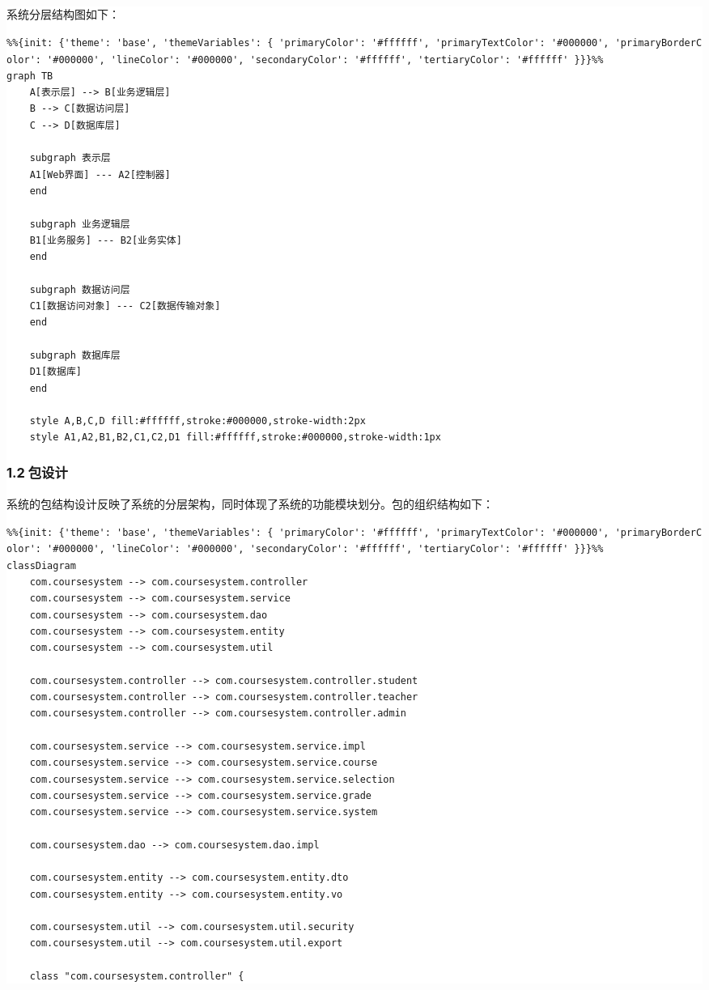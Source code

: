 系统分层结构图如下：

```mermaid
%%{init: {'theme': 'base', 'themeVariables': { 'primaryColor': '#ffffff', 'primaryTextColor': '#000000', 'primaryBorderColor': '#000000', 'lineColor': '#000000', 'secondaryColor': '#ffffff', 'tertiaryColor': '#ffffff' }}}%%
graph TB
    A[表示层] --> B[业务逻辑层]
    B --> C[数据访问层]
    C --> D[数据库层]
    
    subgraph 表示层
    A1[Web界面] --- A2[控制器]
    end
    
    subgraph 业务逻辑层
    B1[业务服务] --- B2[业务实体]
    end
    
    subgraph 数据访问层
    C1[数据访问对象] --- C2[数据传输对象]
    end
    
    subgraph 数据库层
    D1[数据库]
    end
    
    style A,B,C,D fill:#ffffff,stroke:#000000,stroke-width:2px
    style A1,A2,B1,B2,C1,C2,D1 fill:#ffffff,stroke:#000000,stroke-width:1px
```

### 1.2 包设计

系统的包结构设计反映了系统的分层架构，同时体现了系统的功能模块划分。包的组织结构如下：

```mermaid
%%{init: {'theme': 'base', 'themeVariables': { 'primaryColor': '#ffffff', 'primaryTextColor': '#000000', 'primaryBorderColor': '#000000', 'lineColor': '#000000', 'secondaryColor': '#ffffff', 'tertiaryColor': '#ffffff' }}}%%
classDiagram
    com.coursesystem --> com.coursesystem.controller
    com.coursesystem --> com.coursesystem.service
    com.coursesystem --> com.coursesystem.dao
    com.coursesystem --> com.coursesystem.entity
    com.coursesystem --> com.coursesystem.util
    
    com.coursesystem.controller --> com.coursesystem.controller.student
    com.coursesystem.controller --> com.coursesystem.controller.teacher
    com.coursesystem.controller --> com.coursesystem.controller.admin
    
    com.coursesystem.service --> com.coursesystem.service.impl
    com.coursesystem.service --> com.coursesystem.service.course
    com.coursesystem.service --> com.coursesystem.service.selection
    com.coursesystem.service --> com.coursesystem.service.grade
    com.coursesystem.service --> com.coursesystem.service.system
    
    com.coursesystem.dao --> com.coursesystem.dao.impl
    
    com.coursesystem.entity --> com.coursesystem.entity.dto
    com.coursesystem.entity --> com.coursesystem.entity.vo
    
    com.coursesystem.util --> com.coursesystem.util.security
    com.coursesystem.util --> com.coursesystem.util.export
    
    class "com.coursesystem.controller" {
```
